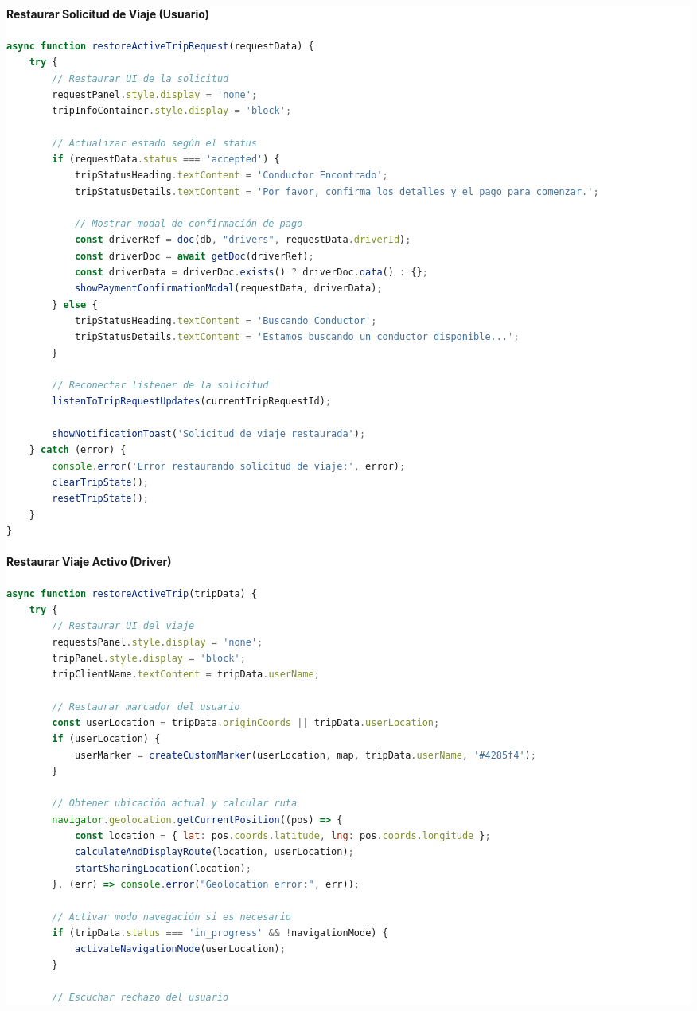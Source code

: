 #### **Restaurar Solicitud de Viaje (Usuario)**
```javascript
async function restoreActiveTripRequest(requestData) {
    try {
        // Restaurar UI de la solicitud
        requestPanel.style.display = 'none';
        tripInfoContainer.style.display = 'block';
        
        // Actualizar estado según el status
        if (requestData.status === 'accepted') {
            tripStatusHeading.textContent = 'Conductor Encontrado';
            tripStatusDetails.textContent = 'Por favor, confirma los detalles y el pago para comenzar.';
            
            // Mostrar modal de confirmación de pago
            const driverRef = doc(db, "drivers", requestData.driverId);
            const driverDoc = await getDoc(driverRef);
            const driverData = driverDoc.exists() ? driverDoc.data() : {};
            showPaymentConfirmationModal(requestData, driverData);
        } else {
            tripStatusHeading.textContent = 'Buscando Conductor';
            tripStatusDetails.textContent = 'Estamos buscando un conductor disponible...';
        }
        
        // Reconectar listener de la solicitud
        listenToTripRequestUpdates(currentTripRequestId);
        
        showNotificationToast('Solicitud de viaje restaurada');
    } catch (error) {
        console.error('Error restaurando solicitud de viaje:', error);
        clearTripState();
        resetTripState();
    }
}
```

#### **Restaurar Viaje Activo (Driver)**
```javascript
async function restoreActiveTrip(tripData) {
    try {
        // Restaurar UI del viaje
        requestsPanel.style.display = 'none';
        tripPanel.style.display = 'block';
        tripClientName.textContent = tripData.userName;
        
        // Restaurar marcador del usuario
        const userLocation = tripData.originCoords || tripData.userLocation;
        if (userLocation) {
            userMarker = createCustomMarker(userLocation, map, tripData.userName, '#4285f4');
        }
        
        // Obtener ubicación actual y calcular ruta
        navigator.geolocation.getCurrentPosition((pos) => {
            const location = { lat: pos.coords.latitude, lng: pos.coords.longitude };
            calculateAndDisplayRoute(location, userLocation);
            startSharingLocation(location);
        }, (err) => console.error("Geolocation error:", err));
        
        // Activar modo navegación si es necesario
        if (tripData.status === 'in_progress' && !navigationMode) {
            activateNavigationMode(userLocation);
        }
        
        // Escuchar rechazo del usuario
```